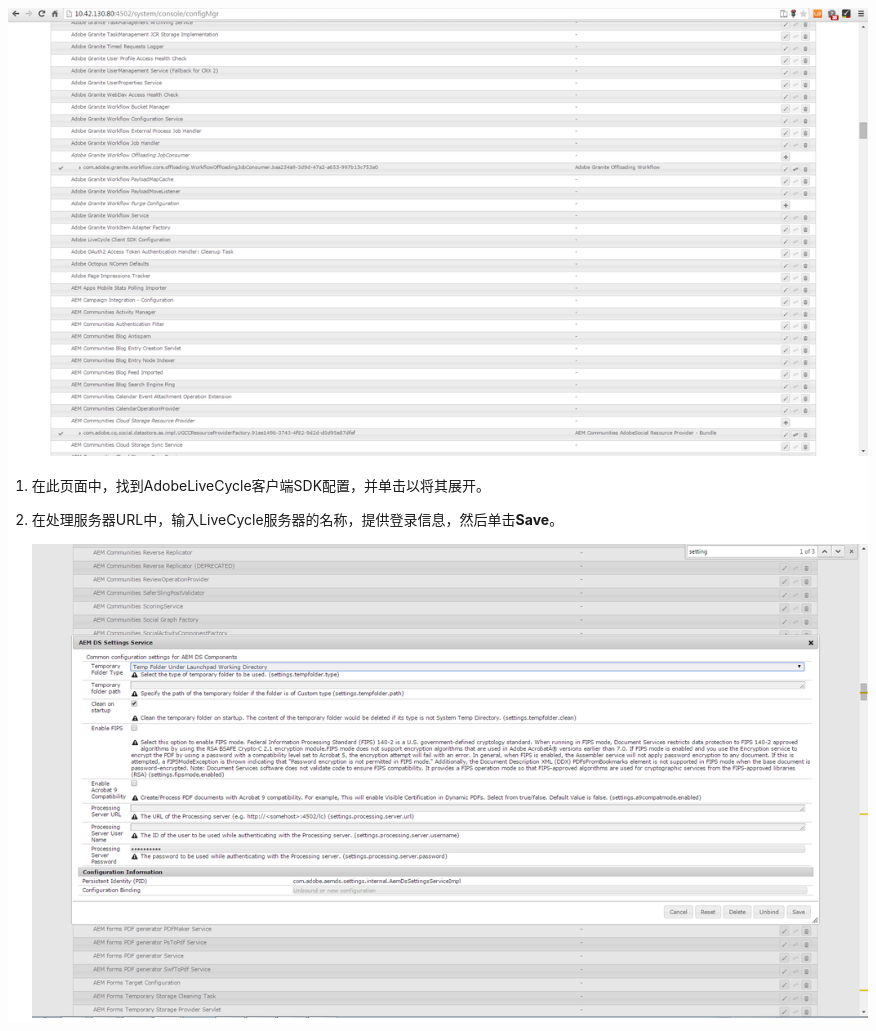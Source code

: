    ![Adobe Experience Manager Web控制台配置](assets/2configmanager.png)

1. 在此页面中，找到AdobeLiveCycle客户端SDK配置，并单击以将其展开。

1. 在处理服务器URL中，输入LiveCycle服务器的名称，提供登录信息，然后单击&#x200B;**Save**。

   ![输入LiveCycle服务器的名称和登录信息](assets/3configmanager.png)
